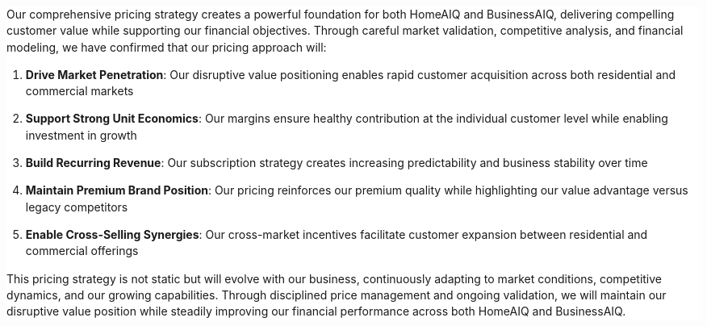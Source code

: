 Our comprehensive pricing strategy creates a powerful foundation for both HomeAIQ and BusinessAIQ, delivering compelling customer value while supporting our financial objectives. Through careful market validation, competitive analysis, and financial modeling, we have confirmed that our pricing approach will:

1. **Drive Market Penetration**: Our disruptive value positioning enables rapid customer acquisition across both residential and commercial markets

2. **Support Strong Unit Economics**: Our margins ensure healthy contribution at the individual customer level while enabling investment in growth

3. **Build Recurring Revenue**: Our subscription strategy creates increasing predictability and business stability over time

4. **Maintain Premium Brand Position**: Our pricing reinforces our premium quality while highlighting our value advantage versus legacy competitors

5. **Enable Cross-Selling Synergies**: Our cross-market incentives facilitate customer expansion between residential and commercial offerings

This pricing strategy is not static but will evolve with our business, continuously adapting to market conditions, competitive dynamics, and our growing capabilities. Through disciplined price management and ongoing validation, we will maintain our disruptive value position while steadily improving our financial performance across both HomeAIQ and BusinessAIQ. 